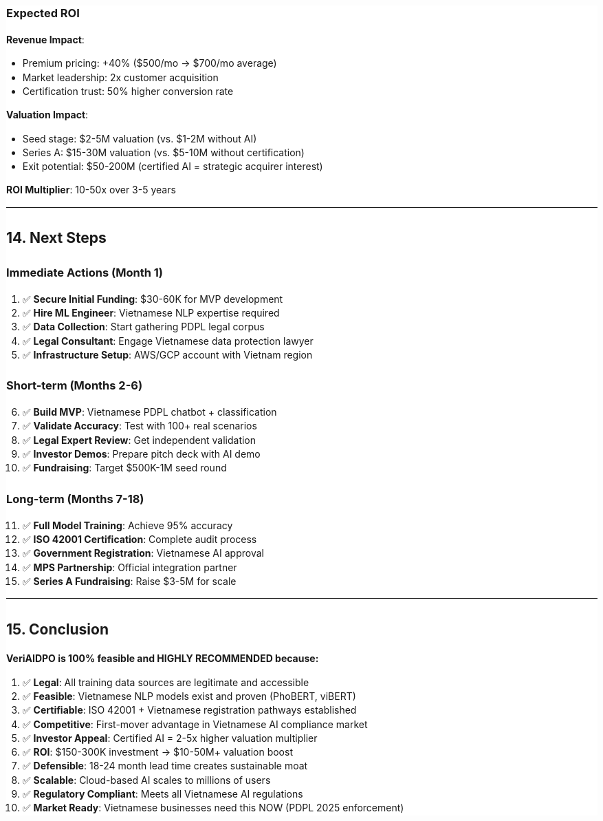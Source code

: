### **Expected ROI**

**Revenue Impact**:
- Premium pricing: +40% ($500/mo → $700/mo average)
- Market leadership: 2x customer acquisition
- Certification trust: 50% higher conversion rate

**Valuation Impact**:
- Seed stage: $2-5M valuation (vs. $1-2M without AI)
- Series A: $15-30M valuation (vs. $5-10M without certification)
- Exit potential: $50-200M (certified AI = strategic acquirer interest)

**ROI Multiplier**: 10-50x over 3-5 years

---

## **14. Next Steps**

### **Immediate Actions (Month 1)**

1. ✅ **Secure Initial Funding**: $30-60K for MVP development
2. ✅ **Hire ML Engineer**: Vietnamese NLP expertise required
3. ✅ **Data Collection**: Start gathering PDPL legal corpus
4. ✅ **Legal Consultant**: Engage Vietnamese data protection lawyer
5. ✅ **Infrastructure Setup**: AWS/GCP account with Vietnam region

### **Short-term (Months 2-6)**

6. ✅ **Build MVP**: Vietnamese PDPL chatbot + classification
7. ✅ **Validate Accuracy**: Test with 100+ real scenarios
8. ✅ **Legal Expert Review**: Get independent validation
9. ✅ **Investor Demos**: Prepare pitch deck with AI demo
10. ✅ **Fundraising**: Target $500K-1M seed round

### **Long-term (Months 7-18)**

11. ✅ **Full Model Training**: Achieve 95% accuracy
12. ✅ **ISO 42001 Certification**: Complete audit process
13. ✅ **Government Registration**: Vietnamese AI approval
14. ✅ **MPS Partnership**: Official integration partner
15. ✅ **Series A Fundraising**: Raise $3-5M for scale

---

## **15. Conclusion**

**VeriAIDPO is 100% feasible and HIGHLY RECOMMENDED because:**

1. ✅ **Legal**: All training data sources are legitimate and accessible
2. ✅ **Feasible**: Vietnamese NLP models exist and proven (PhoBERT, viBERT)
3. ✅ **Certifiable**: ISO 42001 + Vietnamese registration pathways established
4. ✅ **Competitive**: First-mover advantage in Vietnamese AI compliance market
5. ✅ **Investor Appeal**: Certified AI = 2-5x higher valuation multiplier
6. ✅ **ROI**: $150-300K investment → $10-50M+ valuation boost
7. ✅ **Defensible**: 18-24 month lead time creates sustainable moat
8. ✅ **Scalable**: Cloud-based AI scales to millions of users
9. ✅ **Regulatory Compliant**: Meets all Vietnamese AI regulations
10. ✅ **Market Ready**: Vietnamese businesses need this NOW (PDPL 2025 enforcement)
